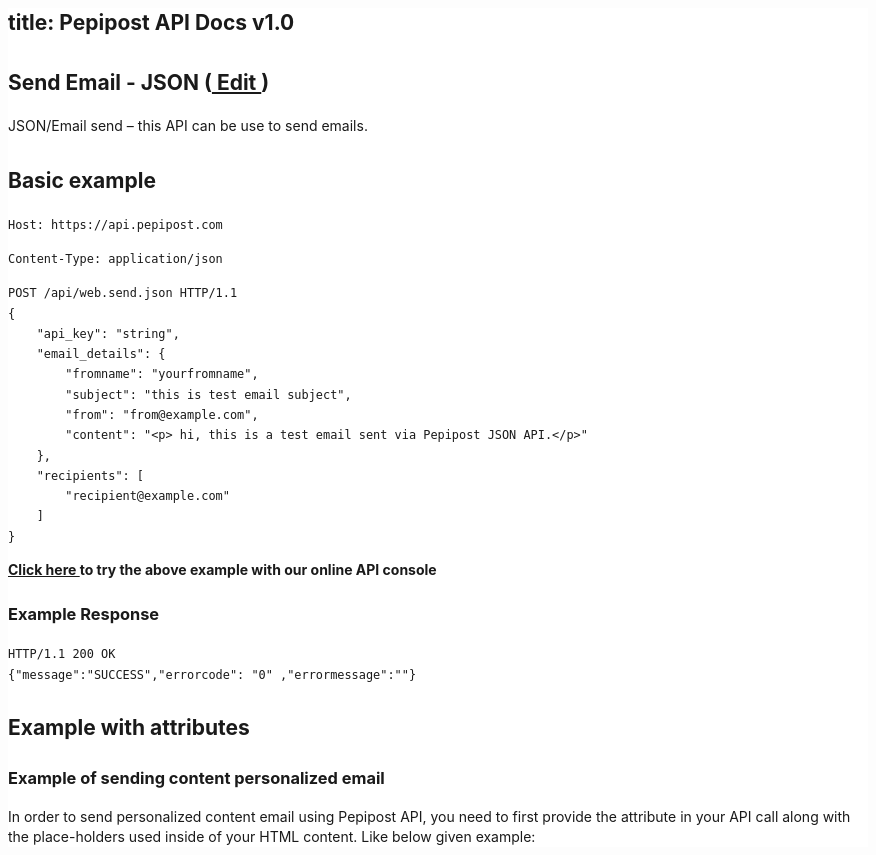 title: Pepipost API Docs v1.0
---

## Send Email - JSON (<a href="https://github.com/Pepipost/docs/edit/master/send.web.json.md" target="_blank">  Edit </a>)

JSON/Email send – this API can be use to send emails.

## Basic example

```
Host: https://api.pepipost.com
```

```
Content-Type: application/json
```

```
POST /api/web.send.json HTTP/1.1
{
    "api_key": "string",
    "email_details": {
        "fromname": "yourfromname",
        "subject": "this is test email subject",
        "from": "from@example.com",
        "content": "<p> hi, this is a test email sent via Pepipost JSON API.</p>"
    },
    "recipients": [
        "recipient@example.com"
    ]
}

```
**<a href="https://docs.pepipost.com/console/#!/Email/post_api_web_send_json" target="_blank"> Click here </a> to try the above example with our online API console**


### Example Response 

```
HTTP/1.1 200 OK
{"message":"SUCCESS","errorcode": "0" ,"errormessage":""}
```

## Example with attributes

### Example of sending content personalized email

In order to send personalized content email using Pepipost API, you need to first provide the attribute in your API call along with the place-holders used inside of your HTML content. Like below given example:
